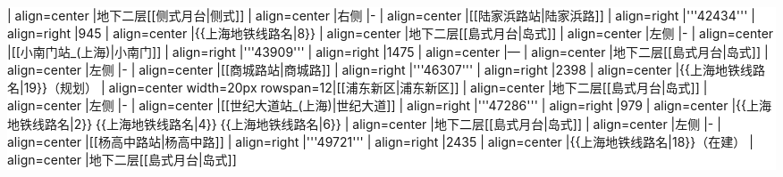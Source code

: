 | align=center |地下二层[[侧式月台|侧式]]
| align=center |右侧
|-
| align=center |[[陆家浜路站|陆家浜路]]
| align=right  |'''42434'''
| align=right  |945
| align=center |{{上海地铁线路名|8}}
| align=center |地下二层[[島式月台|岛式]]
| align=center |左侧
|-
| align=center |[[小南门站_(上海)|小南门]]
| align=right  |'''43909'''
| align=right  |1475
| align=center |—
| align=center |地下二层[[島式月台|岛式]]
| align=center |左侧
|-
| align=center |[[商城路站|商城路]]
| align=right  |'''46307'''
| align=right  |2398
| align=center |{{上海地铁线路名|19}}（规划）
| align=center width=20px rowspan=12|[[浦东新区|浦东新区]]
| align=center |地下二层[[島式月台|岛式]]
| align=center |左侧
|-
| align=center |[[世纪大道站_(上海)|世纪大道]]
| align=right  |'''47286'''
| align=right  |979
| align=center |{{上海地铁线路名|2}} {{上海地铁线路名|4}} {{上海地铁线路名|6}}
| align=center |地下二层[[島式月台|岛式]]
| align=center |左侧
|-
| align=center |[[杨高中路站|杨高中路]]
| align=right  |'''49721'''
| align=right  |2435
| align=center |{{上海地铁线路名|18}}（在建）
| align=center |地下二层[[島式月台|岛式]]